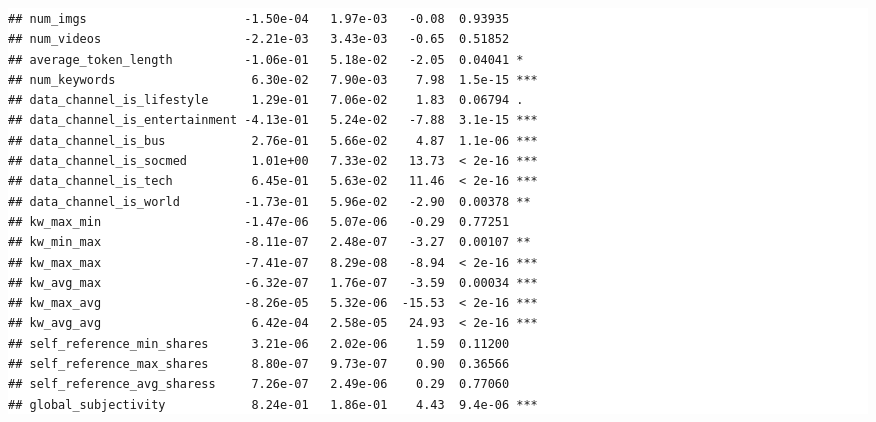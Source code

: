     ## num_imgs                      -1.50e-04   1.97e-03   -0.08  0.93935    
    ## num_videos                    -2.21e-03   3.43e-03   -0.65  0.51852    
    ## average_token_length          -1.06e-01   5.18e-02   -2.05  0.04041 *  
    ## num_keywords                   6.30e-02   7.90e-03    7.98  1.5e-15 ***
    ## data_channel_is_lifestyle      1.29e-01   7.06e-02    1.83  0.06794 .  
    ## data_channel_is_entertainment -4.13e-01   5.24e-02   -7.88  3.1e-15 ***
    ## data_channel_is_bus            2.76e-01   5.66e-02    4.87  1.1e-06 ***
    ## data_channel_is_socmed         1.01e+00   7.33e-02   13.73  < 2e-16 ***
    ## data_channel_is_tech           6.45e-01   5.63e-02   11.46  < 2e-16 ***
    ## data_channel_is_world         -1.73e-01   5.96e-02   -2.90  0.00378 ** 
    ## kw_max_min                    -1.47e-06   5.07e-06   -0.29  0.77251    
    ## kw_min_max                    -8.11e-07   2.48e-07   -3.27  0.00107 ** 
    ## kw_max_max                    -7.41e-07   8.29e-08   -8.94  < 2e-16 ***
    ## kw_avg_max                    -6.32e-07   1.76e-07   -3.59  0.00034 ***
    ## kw_max_avg                    -8.26e-05   5.32e-06  -15.53  < 2e-16 ***
    ## kw_avg_avg                     6.42e-04   2.58e-05   24.93  < 2e-16 ***
    ## self_reference_min_shares      3.21e-06   2.02e-06    1.59  0.11200    
    ## self_reference_max_shares      8.80e-07   9.73e-07    0.90  0.36566    
    ## self_reference_avg_sharess     7.26e-07   2.49e-06    0.29  0.77060    
    ## global_subjectivity            8.24e-01   1.86e-01    4.43  9.4e-06 ***